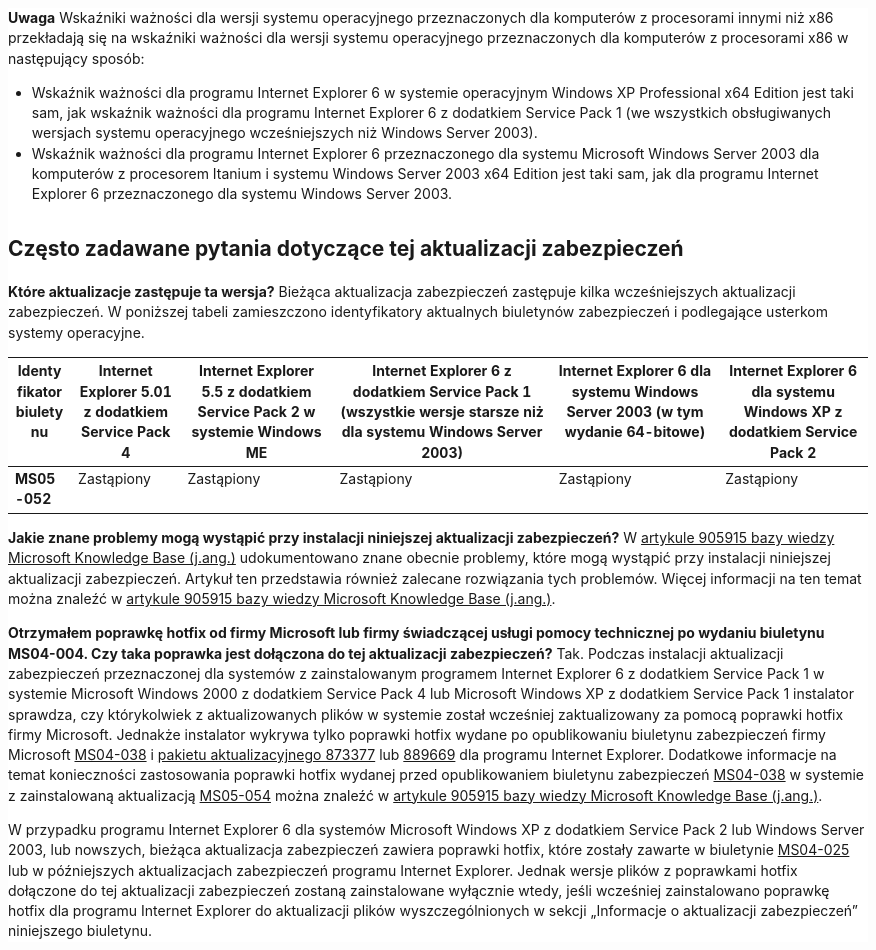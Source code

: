 **Uwaga** Wskaźniki ważności dla wersji systemu operacyjnego przeznaczonych dla komputerów z procesorami innymi niż x86 przekładają się na wskaźniki ważności dla wersji systemu operacyjnego przeznaczonych dla komputerów z procesorami x86 w następujący sposób:

-   Wskaźnik ważności dla programu Internet Explorer 6 w systemie operacyjnym Windows XP Professional x64 Edition jest taki sam, jak wskaźnik ważności dla programu Internet Explorer 6 z dodatkiem Service Pack 1 (we wszystkich obsługiwanych wersjach systemu operacyjnego wcześniejszych niż Windows Server 2003).
-   Wskaźnik ważności dla programu Internet Explorer 6 przeznaczonego dla systemu Microsoft Windows Server 2003 dla komputerów z procesorem Itanium i systemu Windows Server 2003 x64 Edition jest taki sam, jak dla programu Internet Explorer 6 przeznaczonego dla systemu Windows Server 2003.

Często zadawane pytania dotyczące tej aktualizacji zabezpieczeń
---------------------------------------------------------------

<span></span>
**Które aktualizacje zastępuje ta wersja?**
Bieżąca aktualizacja zabezpieczeń zastępuje kilka wcześniejszych aktualizacji zabezpieczeń. W poniższej tabeli zamieszczono identyfikatory aktualnych biuletynów zabezpieczeń i podlegające usterkom systemy operacyjne.

| Identyfikator biuletynu | Internet Explorer 5.01 z dodatkiem Service Pack 4 | Internet Explorer 5.5 z dodatkiem Service Pack 2 w systemie Windows ME | Internet Explorer 6 z dodatkiem Service Pack 1 (wszystkie wersje starsze niż dla systemu Windows Server 2003) | Internet Explorer 6 dla systemu Windows Server 2003 (w tym wydanie 64-bitowe) | Internet Explorer 6 dla systemu Windows XP z dodatkiem Service Pack 2 |
|-------------------------|---------------------------------------------------|------------------------------------------------------------------------|---------------------------------------------------------------------------------------------------------------|-------------------------------------------------------------------------------|-----------------------------------------------------------------------|
| **MS05-052**            | Zastąpiony                                        | Zastąpiony                                                             | Zastąpiony                                                                                                    | Zastąpiony                                                                    | Zastąpiony                                                            |

**Jakie znane problemy mogą wystąpić przy instalacji niniejszej aktualizacji zabezpieczeń?**
W [artykule 905915 bazy wiedzy Microsoft Knowledge Base (j.ang.)](http://support.microsoft.com/kb/905915) udokumentowano znane obecnie problemy, które mogą wystąpić przy instalacji niniejszej aktualizacji zabezpieczeń. Artykuł ten przedstawia również zalecane rozwiązania tych problemów. Więcej informacji na ten temat można znaleźć w [artykule 905915 bazy wiedzy Microsoft Knowledge Base (j.ang.)](http://support.microsoft.com/kb/905915).

**Otrzymałem poprawkę hotfix od firmy Microsoft lub firmy świadczącej usługi pomocy technicznej po wydaniu biuletynu MS04-004. Czy taka poprawka jest dołączona do tej aktualizacji zabezpieczeń?**
Tak. Podczas instalacji aktualizacji zabezpieczeń przeznaczonej dla systemów z zainstalowanym programem Internet Explorer 6 z dodatkiem Service Pack 1 w systemie Microsoft Windows 2000 z dodatkiem Service Pack 4 lub Microsoft Windows XP z dodatkiem Service Pack 1 instalator sprawdza, czy którykolwiek z aktualizowanych plików w systemie został wcześniej zaktualizowany za pomocą poprawki hotfix firmy Microsoft. Jednakże instalator wykrywa tylko poprawki hotfix wydane po opublikowaniu biuletynu zabezpieczeń firmy Microsoft [MS04-038](http://technet.microsoft.com/security/bulletin/ms04-038) i [pakietu aktualizacyjnego 873377](http://support.microsoft.com/kb/873377) lub [889669](http://support.microsoft.com/kb/889669) dla programu Internet Explorer.
Dodatkowe informacje na temat konieczności zastosowania poprawki hotfix wydanej przed opublikowaniem biuletynu zabezpieczeń [MS04-038](http://technet.microsoft.com/security/bulletin/ms04-038) w systemie z zainstalowaną aktualizacją [MS05-054](http://technet.microsoft.com/security/bulletin/ms05-054) można znaleźć w [artykule 905915 bazy wiedzy Microsoft Knowledge Base (j.ang.)](http://support.microsoft.com/kb/905915).

W przypadku programu Internet Explorer 6 dla systemów Microsoft Windows XP z dodatkiem Service Pack 2 lub Windows Server 2003, lub nowszych, bieżąca aktualizacja zabezpieczeń zawiera poprawki hotfix, które zostały zawarte w biuletynie [MS04-025](http://technet.microsoft.com/security/bulletin/ms04-025) lub w późniejszych aktualizacjach zabezpieczeń programu Internet Explorer. Jednak wersje plików z poprawkami hotfix dołączone do tej aktualizacji zabezpieczeń zostaną zainstalowane wyłącznie wtedy, jeśli wcześniej zainstalowano poprawkę hotfix dla programu Internet Explorer do aktualizacji plików wyszczególnionych w sekcji „Informacje o aktualizacji zabezpieczeń” niniejszego biuletynu.
